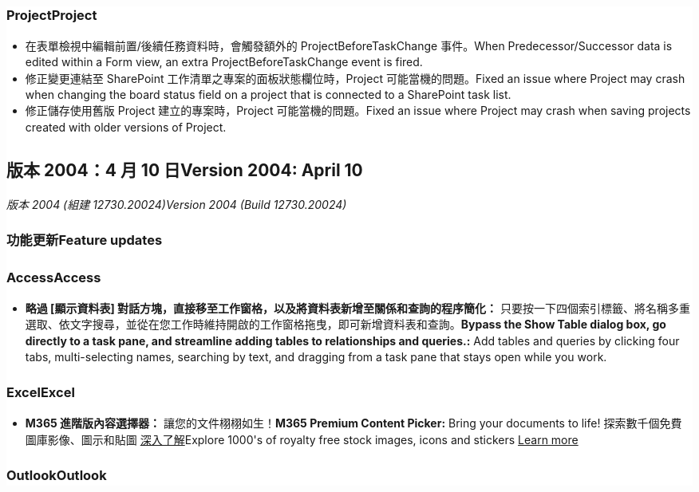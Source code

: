 ### <a name="project"></a><span data-ttu-id="4441a-310">Project</span><span class="sxs-lookup"><span data-stu-id="4441a-310">Project</span></span>
- <span data-ttu-id="4441a-311">在表單檢視中編輯前置/後續任務資料時，會觸發額外的 ProjectBeforeTaskChange 事件。</span><span class="sxs-lookup"><span data-stu-id="4441a-311">When Predecessor/Successor data is edited within a Form view, an extra ProjectBeforeTaskChange event is fired.</span></span>
- <span data-ttu-id="4441a-312">修正變更連結至 SharePoint 工作清單之專案的面板狀態欄位時，Project 可能當機的問題。</span><span class="sxs-lookup"><span data-stu-id="4441a-312">Fixed an issue where Project may crash when changing the board status field on a project that is connected to a SharePoint task list.</span></span>
- <span data-ttu-id="4441a-313">修正儲存使用舊版 Project 建立的專案時，Project 可能當機的問題。</span><span class="sxs-lookup"><span data-stu-id="4441a-313">Fixed an issue where Project may crash when saving projects created with older versions of Project.</span></span>

[//]: # (DO NOT REMOVE BUGDETAILS CONTENT END)


## <a name="version-2004-april-10"></a><span data-ttu-id="4441a-315">版本 2004：4 月 10 日</span><span class="sxs-lookup"><span data-stu-id="4441a-315">Version 2004: April 10</span></span>
<span data-ttu-id="4441a-316">*版本 2004 (組建 12730.20024)*</span><span class="sxs-lookup"><span data-stu-id="4441a-316">*Version 2004 (Build 12730.20024)*</span></span>

[//]: # (DO NOT REMOVE FEATUREDETAILS CONTENT START)

### <a name="feature-updates"></a><span data-ttu-id="4441a-318">功能更新</span><span class="sxs-lookup"><span data-stu-id="4441a-318">Feature updates</span></span>
### <a name="access"></a><span data-ttu-id="4441a-319">Access</span><span class="sxs-lookup"><span data-stu-id="4441a-319">Access</span></span>

- <span data-ttu-id="4441a-320">**略過 [顯示資料表] 對話方塊，直接移至工作窗格，以及將資料表新增至關係和查詢的程序簡化：** 只要按一下四個索引標籤、將名稱多重選取、依文字搜尋，並從在您工作時維持開啟的工作窗格拖曳，即可新增資料表和查詢。</span><span class="sxs-lookup"><span data-stu-id="4441a-320">**Bypass the Show Table dialog box, go directly to a task pane, and streamline adding tables to relationships and queries.:** Add tables and queries by clicking four tabs, multi-selecting names, searching by text, and dragging from a task pane that stays open while you work.</span></span>

### <a name="excel"></a><span data-ttu-id="4441a-321">Excel</span><span class="sxs-lookup"><span data-stu-id="4441a-321">Excel</span></span>

- <span data-ttu-id="4441a-322">**M365 進階版內容選擇器：** 讓您的文件栩栩如生！</span><span class="sxs-lookup"><span data-stu-id="4441a-322">**M365 Premium Content Picker:** Bring your documents to life!</span></span> <span data-ttu-id="4441a-323">探索數千個免費圖庫影像、圖示和貼圖 [深入了解](https://support.office.com/article/3c51edf4-22e1-460a-b372-9329a8724344)</span><span class="sxs-lookup"><span data-stu-id="4441a-323">Explore 1000's of royalty free stock images, icons and stickers [Learn more](https://support.office.com/article/3c51edf4-22e1-460a-b372-9329a8724344)</span></span>

### <a name="outlook"></a><span data-ttu-id="4441a-324">Outlook</span><span class="sxs-lookup"><span data-stu-id="4441a-324">Outlook</span></span>


[//]: # (DO NOT REMOVE)
[//]: # (DO NOT REMOVE FEATUREDETAILS CONTENT END)
[//]: # (DO NOT REMOVE BUGDETAILS CONTENT START)
[//]: # (DO NOT REMOVE FEATUREDETAILS CONTENT END)
[//]: # (DO NOT REMOVE BUGDETAILS CONTENT START)
[//]: # (DO NOT REMOVE FEATUREDETAILS CONTENT END)
[//]: # (DO NOT REMOVE BUGDETAILS CONTENT START)
[//]: # (DO NOT REMOVE FEATUREDETAILS CONTENT END)
[//]: # (DO NOT REMOVE BUGDETAILS CONTENT START)
[//]: # (DO NOT REMOVE FEATUREDETAILS CONTENT END)
[//]: # (DO NOT REMOVE BUGDETAILS CONTENT START)
[//]: # (DO NOT REMOVE BUGDETAILS CONTENT START)
[//]: # (DO NOT REMOVE BUGDETAILS CONTENT START)
[//]: # (DO NOT REMOVE FEATUREDETAILS CONTENT END)
[//]: # (DO NOT REMOVE BUGDETAILS CONTENT START)
[//]: # (DO NOT REMOVE FEATUREDETAILS CONTENT END)
[//]: # (DO NOT REMOVE BUGDETAILS CONTENT START)
[//]: # (DO NOT REMOVE FEATUREDETAILS CONTENT END)
[//]: # (DO NOT REMOVE BUGDETAILS CONTENT START)
[//]: # (DO NOT REMOVE FEATUREDETAILS CONTENT END)
[//]: # (DO NOT REMOVE BUGDETAILS CONTENT START)
[//]: # (DO NOT REMOVE BUGDETAILS CONTENT START)